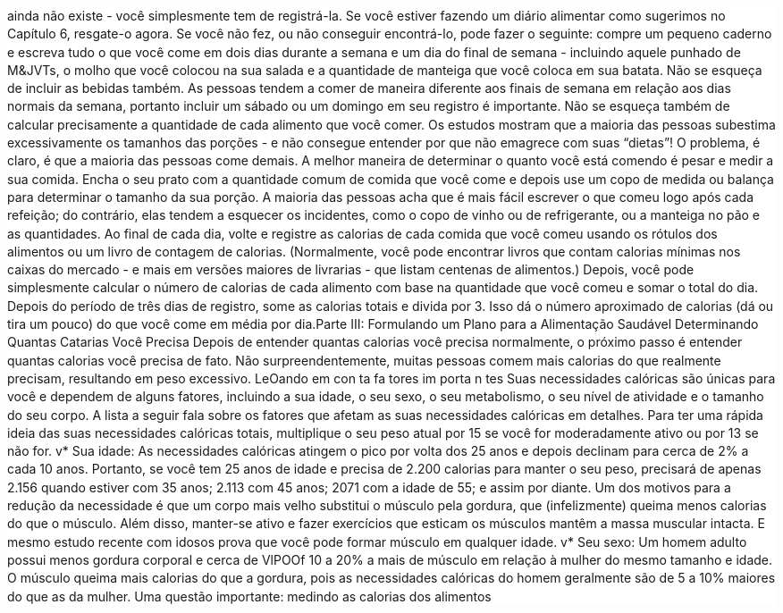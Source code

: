 ainda não existe - você simplesmente tem de registrá-la. Se você estiver
fazendo um diário alimentar como sugerimos no Capítulo 6, resgate-o agora.
Se você não fez, ou não conseguir encontrá-lo, pode fazer o seguinte: compre
um pequeno caderno e escreva tudo o que você come em dois dias durante a
semana e um dia do final de semana - incluindo aquele punhado de M&JVTs, o
molho que você colocou na sua salada e a quantidade de manteiga que você
coloca em sua batata. Não se esqueça de incluir as bebidas também. As
pessoas tendem a comer de maneira diferente aos finais de semana em
relação aos dias normais da semana, portanto incluir um sábado ou um
domingo em seu registro é importante.
Não se esqueça também de calcular precisamente a quantidade de cada
alimento que você comer. Os estudos mostram que a maioria das pessoas
subestima excessivamente os tamanhos das porções - e não consegue
entender por que não emagrece com suas “dietas”! O problema, é claro, é que
a maioria das pessoas come demais.
A melhor maneira de determinar o quanto você está comendo é pesar e
medir a sua comida. Encha o seu prato com a quantidade comum de comida
que você come e depois use um copo de medida ou balança para determinar
o tamanho da sua porção. A maioria das pessoas acha que é mais fácil
escrever o que comeu logo após cada refeição; do contrário, elas tendem a
esquecer os incidentes, como o copo de vinho ou de refrigerante, ou a
manteiga no pão e as quantidades.
Ao final de cada dia, volte e registre as calorias de cada comida que você
comeu usando os rótulos dos alimentos ou um livro de contagem de calorias.
(Normalmente, você pode encontrar livros que contam calorias mínimas nos
caixas do mercado - e mais em versões maiores de livrarias - que listam
centenas de alimentos.) Depois, você pode simplesmente calcular o número
de calorias de cada alimento com base na quantidade que você comeu e
somar o total do dia. Depois do período de três dias de registro, some as
calorias totais e divida por 3. Isso dá o número aproximado de calorias (dá ou
tira um pouco) do que você come em média por dia.Parte III: Formulando um Plano para a Alimentação Saudável
Determinando Quantas Catarias
Você Precisa
Depois de entender quantas calorias você precisa normalmente, o próximo
passo é entender quantas calorias você precisa de fato. Não
surpreendentemente, muitas pessoas comem mais calorias do que realmente
precisam, resultando em peso excessivo.
LeOando
em con ta fa tores im porta n tes
Suas necessidades calóricas são únicas para você e dependem de alguns
fatores, incluindo a sua idade, o seu sexo, o seu metabolismo, o seu nível de
atividade e o tamanho do seu corpo. A lista a seguir fala sobre os fatores que
afetam as suas necessidades calóricas em detalhes.
Para ter uma rápida ideia das suas necessidades calóricas totais, multiplique o
seu peso atual por 15 se você for moderadamente ativo ou por 13 se não for.
v* Sua idade: As necessidades calóricas atingem o pico por volta dos 25
anos e depois declinam para cerca de 2% a cada 10 anos. Portanto, se
você tem 25 anos de idade e precisa de 2.200 calorias para manter o seu
peso, precisará de apenas 2.156 quando estiver com 35 anos; 2.113 com
45 anos; 2071 com a idade de 55; e assim por diante. Um dos motivos
para a redução da necessidade é que um corpo mais velho substitui o
músculo pela gordura, que (infelizmente) queima menos calorias do que
o músculo. Além disso, manter-se ativo e fazer exercícios que esticam os
músculos mantêm a massa muscular intacta. E mesmo estudo recente
com idosos prova que você pode formar músculo em qualquer idade.
v* Seu sexo: Um homem adulto possui menos gordura corporal e cerca de
VlPOOf
10 a 20% a mais de músculo em relação à mulher do mesmo tamanho e
idade. O músculo queima mais calorias do que a gordura, pois as
necessidades calóricas do homem geralmente são de 5 a 10% maiores
do que as da mulher.
Uma questão importante: medindo
as calorias dos alimentos
